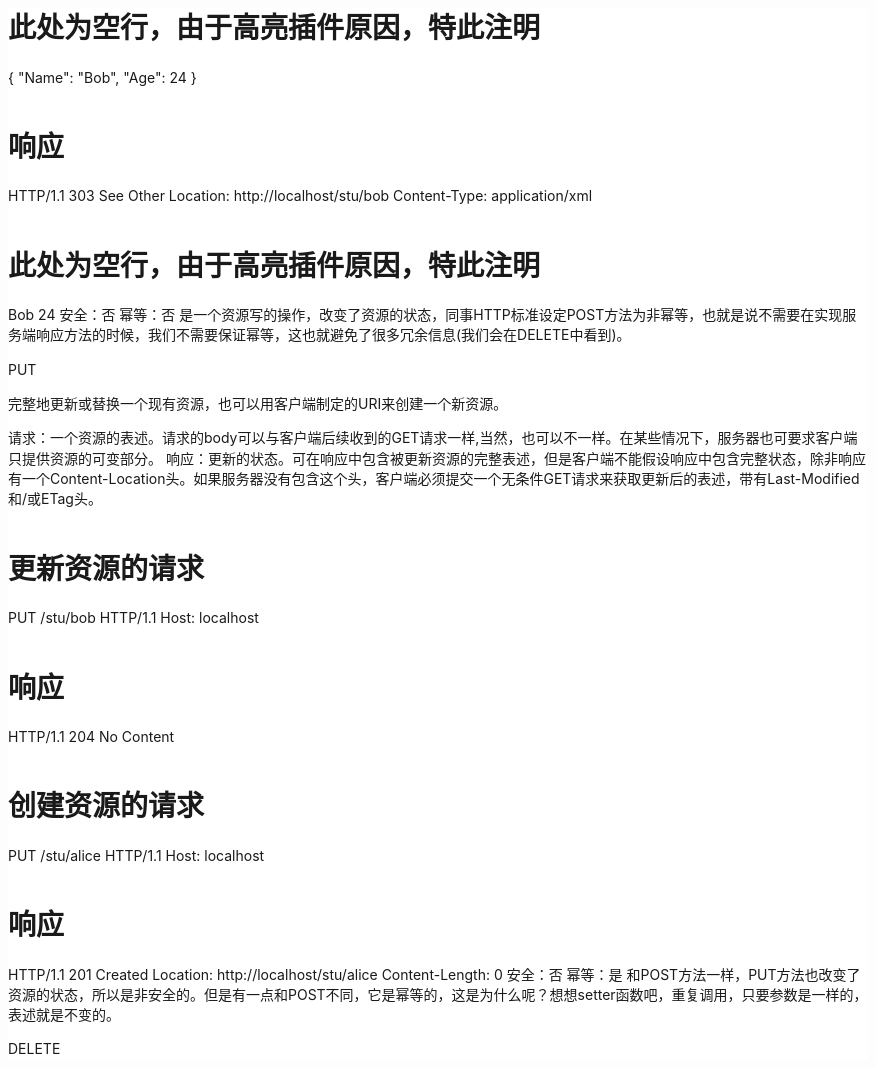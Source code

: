 # 此处为空行，由于高亮插件原因，特此注明
{
	"Name": "Bob",
	"Age": 24
}
# 响应
HTTP/1.1 303 See Other
Location: http://localhost/stu/bob
Content-Type: application/xml
# 此处为空行，由于高亮插件原因，特此注明
<student>
	<name>Bob</name>
	<age>24</age>
</student>
安全：否
幂等：否
是一个资源写的操作，改变了资源的状态，同事HTTP标准设定POST方法为非幂等，也就是说不需要在实现服务端响应方法的时候，我们不需要保证幂等，这也就避免了很多冗余信息(我们会在DELETE中看到)。

PUT

完整地更新或替换一个现有资源，也可以用客户端制定的URI来创建一个新资源。

请求：一个资源的表述。请求的body可以与客户端后续收到的GET请求一样,当然，也可以不一样。在某些情况下，服务器也可要求客户端只提供资源的可变部分。
响应：更新的状态。可在响应中包含被更新资源的完整表述，但是客户端不能假设响应中包含完整状态，除非响应有一个Content-Location头。如果服务器没有包含这个头，客户端必须提交一个无条件GET请求来获取更新后的表述，带有Last-Modified和/或ETag头。
# 更新资源的请求
PUT /stu/bob HTTP/1.1
Host: localhost
# 响应
HTTP/1.1 204 No Content
# 创建资源的请求
PUT /stu/alice HTTP/1.1
Host: localhost
# 响应
HTTP/1.1 201 Created
Location: http://localhost/stu/alice
Content-Length: 0
安全：否
幂等：是
和POST方法一样，PUT方法也改变了资源的状态，所以是非安全的。但是有一点和POST不同，它是幂等的，这是为什么呢？想想setter函数吧，重复调用，只要参数是一样的，表述就是不变的。

DELETE
